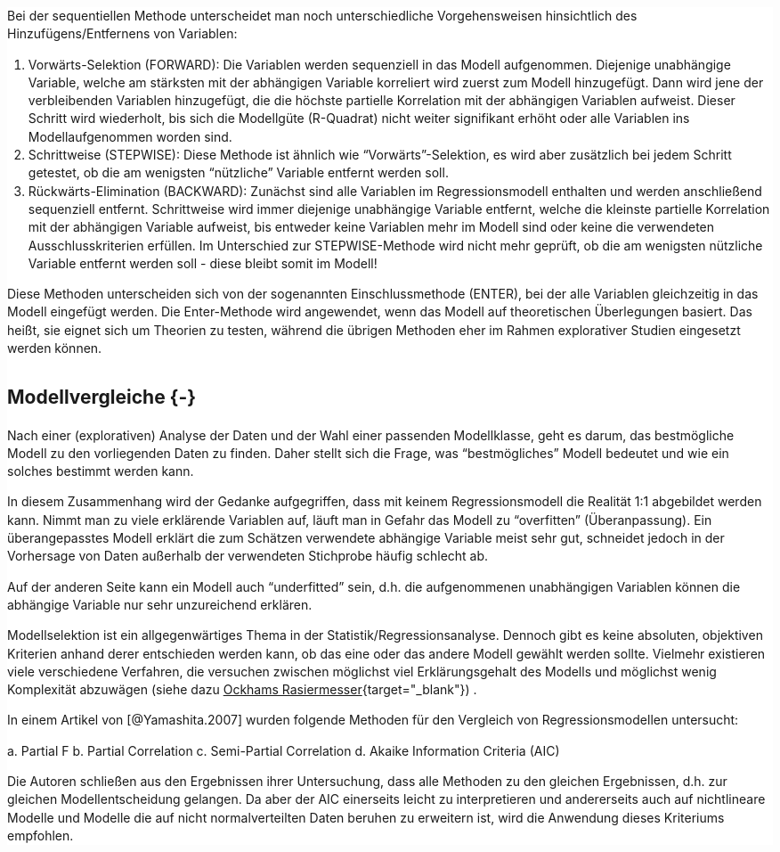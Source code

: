 Bei der sequentiellen Methode unterscheidet man noch unterschiedliche Vorgehensweisen hinsichtlich des Hinzufügens/Entfernens von Variablen:

1. Vorwärts-Selektion (FORWARD): Die Variablen werden sequenziell in das Modell aufgenommen. Diejenige unabhängige Variable, welche am stärksten mit der abhängigen Variable korreliert wird zuerst zum Modell hinzugefügt. Dann wird jene der verbleibenden Variablen hinzugefügt, die die höchste partielle Korrelation mit der abhängigen Variablen aufweist. Dieser Schritt wird wiederholt, bis sich die Modellgüte (R-Quadrat) nicht weiter signifikant erhöht oder alle Variablen ins Modellaufgenommen worden sind.
2. Schrittweise (STEPWISE): Diese Methode ist ähnlich wie “Vorwärts”-Selektion, es wird aber zusätzlich bei jedem Schritt getestet, ob die am wenigsten “nützliche” Variable entfernt werden soll.
3. Rückwärts-Elimination (BACKWARD): Zunächst sind alle Variablen im Regressionsmodell enthalten und werden anschließend sequenziell entfernt. Schrittweise wird immer diejenige unabhängige Variable entfernt, welche die kleinste partielle Korrelation mit der abhängigen Variable aufweist, bis entweder keine Variablen mehr im Modell sind oder keine die verwendeten Ausschlusskriterien erfüllen. Im Unterschied zur STEPWISE-Methode wird nicht mehr geprüft, ob die am wenigsten nützliche Variable entfernt werden soll - diese bleibt somit im Modell!

Diese Methoden unterscheiden sich von der sogenannten Einschlussmethode (ENTER), bei der alle Variablen gleichzeitig in das Modell eingefügt werden. Die Enter-Methode wird angewendet, wenn das Modell auf theoretischen Überlegungen basiert. Das heißt, sie eignet sich um Theorien zu testen, während die übrigen Methoden eher im Rahmen explorativer Studien eingesetzt werden können.

## Modellvergleiche {-}

Nach einer (explorativen) Analyse der Daten und der Wahl einer passenden Modellklasse, geht es darum, das bestmögliche Modell zu den vorliegenden Daten zu finden. Daher stellt sich die Frage, was “bestmögliches” Modell bedeutet und wie ein solches bestimmt werden kann. 

In diesem Zusammenhang wird der Gedanke aufgegriffen, dass mit keinem Regressionsmodell die Realität 1:1 abgebildet werden kann. Nimmt man zu viele erklärende Variablen auf, läuft man in Gefahr das Modell zu “overfitten” (Überanpassung). Ein überangepasstes Modell erklärt die zum Schätzen verwendete abhängige Variable meist sehr gut, schneidet jedoch in der Vorhersage von Daten außerhalb der verwendeten Stichprobe häufig schlecht ab. 

Auf der anderen Seite kann ein Modell auch “underfitted” sein, d.h. die aufgenommenen unabhängigen Variablen können die abhängige Variable nur sehr unzureichend erklären.

Modellselektion ist ein allgegenwärtiges Thema in der Statistik/Regressionsanalyse. Dennoch gibt es keine absoluten, objektiven Kriterien anhand derer entschieden werden kann, ob das eine oder das andere Modell gewählt werden sollte. Vielmehr existieren viele verschiedene Verfahren, die versuchen zwischen möglichst viel Erklärungsgehalt des Modells und möglichst wenig Komplexität abzuwägen (siehe dazu [Ockhams Rasiermesser](https://de.wikipedia.org/wiki/Ockhams_Rasiermesser){target="_blank"}) .

In einem Artikel von [@Yamashita.2007] wurden folgende Methoden für den Vergleich von Regressionsmodellen untersucht:

a. Partial F
b. Partial Correlation
c. Semi-Partial Correlation
d. Akaike Information Criteria (AIC)

Die Autoren schließen aus den Ergebnissen ihrer Untersuchung, dass alle Methoden zu den gleichen Ergebnissen, d.h. zur gleichen Modellentscheidung gelangen. Da aber der AIC einerseits leicht zu interpretieren und andererseits auch auf nichtlineare Modelle und Modelle die auf nicht normalverteilten Daten beruhen zu erweitern ist, wird die Anwendung dieses Kriteriums empfohlen.


[^8]: Die Korrelationen des Kriteriums mit den Prädiktorvariablen bezeichnen wir als Validitäten, d. h. die Validität der $j$-ten Prädiktorvariablen ist gleich ihrer Korrelation mit dem Kriterium.